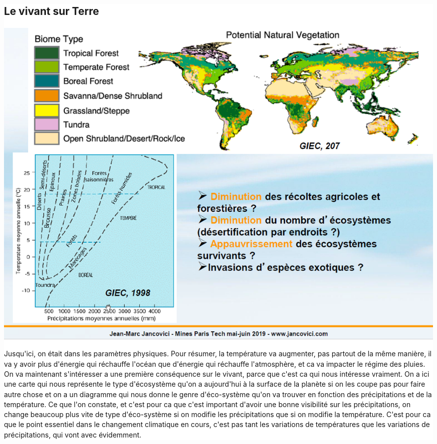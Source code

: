 ## Le vivant sur Terre

![Figure 4.39](./Fig4.39.png)

Jusqu'ici, on était dans les paramètres physiques. Pour résumer, la température va augmenter, pas partout de la même manière, il va y avoir plus d'énergie qui réchauffe l'océan que d'énergie qui réchauffe l'atmosphère, et ca va impacter le régime des pluies. On va maintenant s'intéresser a une première conséquence sur le vivant, parce que c'est ca qui nous intéresse vraiment. On a ici une carte qui nous représente le type d'écosystème qu'on a aujourd'hui à la surface de la planète si on les coupe pas pour faire autre chose et on a un diagramme qui nous donne le genre d'éco-système qu'on va trouver en fonction des précipitations et de la température. Ce que l'on constate, et c'est pour ca que c'est important d'avoir une bonne visibilité sur les précipitations, on change beaucoup plus vite de type d'éco-système si on modifie les précipitations que si on modifie la température. C'est pour ca que le point essentiel dans le changement climatique en cours, c'est pas tant les variations de températures que les variations de précipitations, qui vont avec évidemment.
